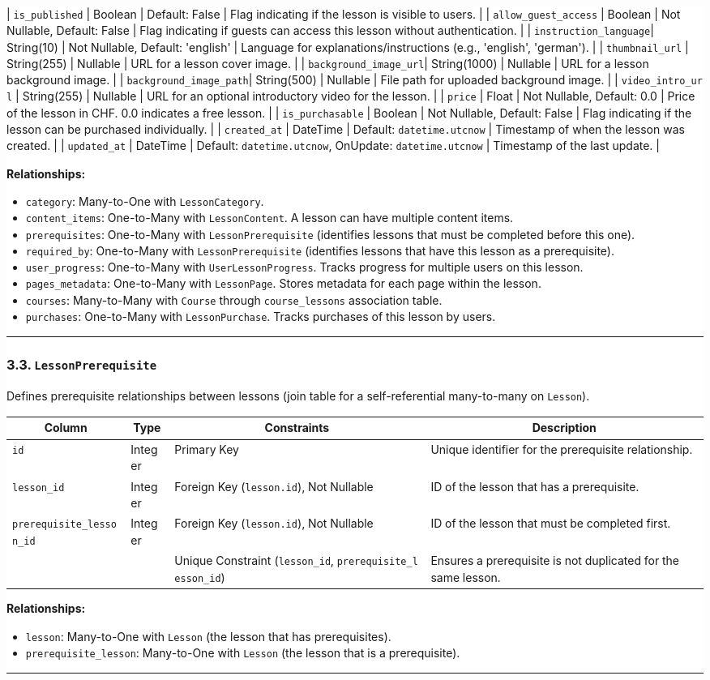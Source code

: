 | `is_published`       | Boolean     | Default: False                                  | Flag indicating if the lesson is visible to users.                        |
| `allow_guest_access` | Boolean     | Not Nullable, Default: False                    | Flag indicating if guests can access this lesson without authentication.  |
| `instruction_language`| String(10)  | Not Nullable, Default: 'english'              | Language for explanations/instructions (e.g., 'english', 'german').       |
| `thumbnail_url`      | String(255) | Nullable                                        | URL for a lesson cover image.                                             |
| `background_image_url`| String(1000) | Nullable                                      | URL for a lesson background image.                                        |
| `background_image_path`| String(500) | Nullable                                      | File path for uploaded background image.                                  |
| `video_intro_url`    | String(255) | Nullable                                        | URL for an optional introductory video for the lesson.                    |
| `price`              | Float       | Not Nullable, Default: 0.0                     | Price of the lesson in CHF. 0.0 indicates a free lesson.                 |
| `is_purchasable`     | Boolean     | Not Nullable, Default: False                    | Flag indicating if the lesson can be purchased individually.               |
| `created_at`         | DateTime    | Default: `datetime.utcnow`                      | Timestamp of when the lesson was created.                                 |
| `updated_at`         | DateTime    | Default: `datetime.utcnow`, OnUpdate: `datetime.utcnow` | Timestamp of the last update.                                       |

**Relationships:**
- `category`: Many-to-One with `LessonCategory`.
- `content_items`: One-to-Many with `LessonContent`. A lesson can have multiple content items.
- `prerequisites`: One-to-Many with `LessonPrerequisite` (identifies lessons that must be completed before this one).
- `required_by`: One-to-Many with `LessonPrerequisite` (identifies lessons that have this lesson as a prerequisite).
- `user_progress`: One-to-Many with `UserLessonProgress`. Tracks progress for multiple users on this lesson.
- `pages_metadata`: One-to-Many with `LessonPage`. Stores metadata for each page within the lesson.
- `courses`: Many-to-Many with `Course` through `course_lessons` association table.
- `purchases`: One-to-Many with `LessonPurchase`. Tracks purchases of this lesson by users.

---

### 3.3. `LessonPrerequisite`

Defines prerequisite relationships between lessons (join table for a self-referential many-to-many on `Lesson`).

| Column                 | Type    | Constraints                                                              | Description                                                        |
|------------------------|---------|--------------------------------------------------------------------------|--------------------------------------------------------------------|
| `id`                   | Integer | Primary Key                                                              | Unique identifier for the prerequisite relationship.               |
| `lesson_id`            | Integer | Foreign Key (`lesson.id`), Not Nullable                                  | ID of the lesson that has a prerequisite.                          |
| `prerequisite_lesson_id`| Integer | Foreign Key (`lesson.id`), Not Nullable                                  | ID of the lesson that must be completed first.                     |
|                        |         | Unique Constraint (`lesson_id`, `prerequisite_lesson_id`)                  | Ensures a prerequisite is not duplicated for the same lesson.    |

**Relationships:**
- `lesson`: Many-to-One with `Lesson` (the lesson that has prerequisites).
- `prerequisite_lesson`: Many-to-One with `Lesson` (the lesson that is a prerequisite).

---